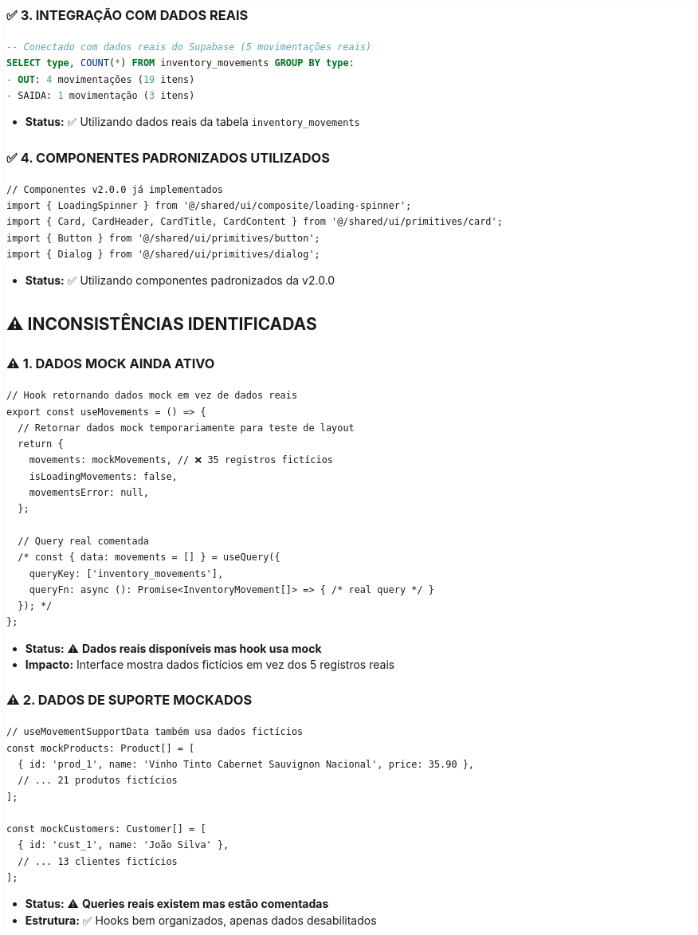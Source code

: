 ### ✅ **3. INTEGRAÇÃO COM DADOS REAIS**
```sql
-- Conectado com dados reais do Supabase (5 movimentações reais)
SELECT type, COUNT(*) FROM inventory_movements GROUP BY type:
- OUT: 4 movimentações (19 itens)
- SAIDA: 1 movimentação (3 itens)
```
- **Status:** ✅ Utilizando dados reais da tabela `inventory_movements`

### ✅ **4. COMPONENTES PADRONIZADOS UTILIZADOS**
```tsx
// Componentes v2.0.0 já implementados
import { LoadingSpinner } from '@/shared/ui/composite/loading-spinner';
import { Card, CardHeader, CardTitle, CardContent } from '@/shared/ui/primitives/card';
import { Button } from '@/shared/ui/primitives/button';
import { Dialog } from '@/shared/ui/primitives/dialog';
```
- **Status:** ✅ Utilizando componentes padronizados da v2.0.0

## ⚠️ INCONSISTÊNCIAS IDENTIFICADAS  

### ⚠️ **1. DADOS MOCK AINDA ATIVO**
```tsx
// Hook retornando dados mock em vez de dados reais
export const useMovements = () => {
  // Retornar dados mock temporariamente para teste de layout
  return {
    movements: mockMovements, // ❌ 35 registros fictícios
    isLoadingMovements: false,
    movementsError: null,
  };
  
  // Query real comentada
  /* const { data: movements = [] } = useQuery({
    queryKey: ['inventory_movements'],
    queryFn: async (): Promise<InventoryMovement[]> => { /* real query */ }
  }); */
};
```
- **Status:** ⚠️ **Dados reais disponíveis mas hook usa mock**
- **Impacto:** Interface mostra dados fictícios em vez dos 5 registros reais

### ⚠️ **2. DADOS DE SUPORTE MOCKADOS**
```tsx
// useMovementSupportData também usa dados fictícios
const mockProducts: Product[] = [
  { id: 'prod_1', name: 'Vinho Tinto Cabernet Sauvignon Nacional', price: 35.90 },
  // ... 21 produtos fictícios
];

const mockCustomers: Customer[] = [
  { id: 'cust_1', name: 'João Silva' },
  // ... 13 clientes fictícios  
];
```
- **Status:** ⚠️ **Queries reais existem mas estão comentadas**
- **Estrutura:** ✅ Hooks bem organizados, apenas dados desabilitados

